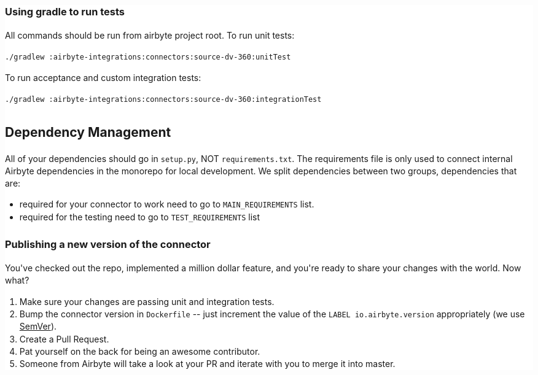 ### Using gradle to run tests
All commands should be run from airbyte project root.
To run unit tests:
```
./gradlew :airbyte-integrations:connectors:source-dv-360:unitTest
```
To run acceptance and custom integration tests:
```
./gradlew :airbyte-integrations:connectors:source-dv-360:integrationTest
```

## Dependency Management
All of your dependencies should go in `setup.py`, NOT `requirements.txt`. The requirements file is only used to connect internal Airbyte dependencies in the monorepo for local development.
We split dependencies between two groups, dependencies that are:
* required for your connector to work need to go to `MAIN_REQUIREMENTS` list.
* required for the testing need to go to `TEST_REQUIREMENTS` list

### Publishing a new version of the connector
You've checked out the repo, implemented a million dollar feature, and you're ready to share your changes with the world. Now what?
1. Make sure your changes are passing unit and integration tests.
1. Bump the connector version in `Dockerfile` -- just increment the value of the `LABEL io.airbyte.version` appropriately (we use [SemVer](https://semver.org/)).
1. Create a Pull Request.
1. Pat yourself on the back for being an awesome contributor.
1. Someone from Airbyte will take a look at your PR and iterate with you to merge it into master.
